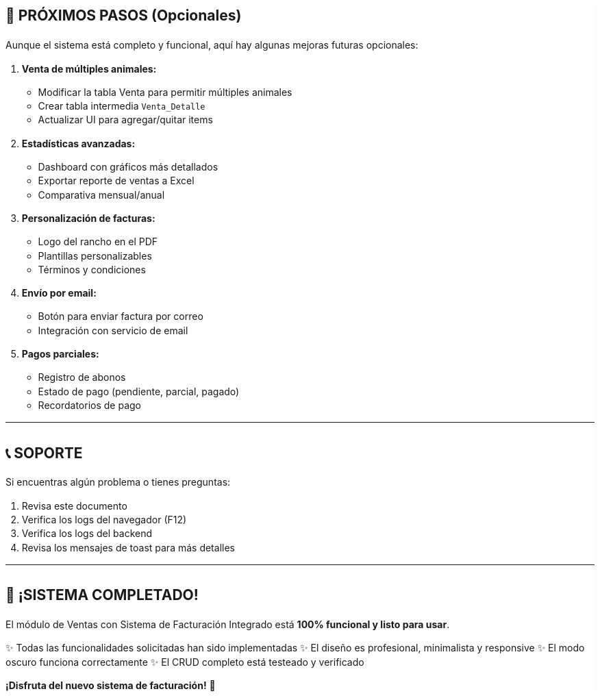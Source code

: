 
## 🎯 PRÓXIMOS PASOS (Opcionales)

Aunque el sistema está completo y funcional, aquí hay algunas mejoras futuras opcionales:

1. **Venta de múltiples animales:**
   - Modificar la tabla Venta para permitir múltiples animales
   - Crear tabla intermedia `Venta_Detalle`
   - Actualizar UI para agregar/quitar items

2. **Estadísticas avanzadas:**
   - Dashboard con gráficos más detallados
   - Exportar reporte de ventas a Excel
   - Comparativa mensual/anual

3. **Personalización de facturas:**
   - Logo del rancho en el PDF
   - Plantillas personalizables
   - Términos y condiciones

4. **Envío por email:**
   - Botón para enviar factura por correo
   - Integración con servicio de email

5. **Pagos parciales:**
   - Registro de abonos
   - Estado de pago (pendiente, parcial, pagado)
   - Recordatorios de pago

---

## 📞 SOPORTE

Si encuentras algún problema o tienes preguntas:

1. Revisa este documento
2. Verifica los logs del navegador (F12)
3. Verifica los logs del backend
4. Revisa los mensajes de toast para más detalles

---

## 🎉 ¡SISTEMA COMPLETADO!

El módulo de Ventas con Sistema de Facturación Integrado está **100% funcional y listo para usar**. 

✨ Todas las funcionalidades solicitadas han sido implementadas
✨ El diseño es profesional, minimalista y responsive
✨ El modo oscuro funciona correctamente
✨ El CRUD completo está testeado y verificado

**¡Disfruta del nuevo sistema de facturación!** 🚀

